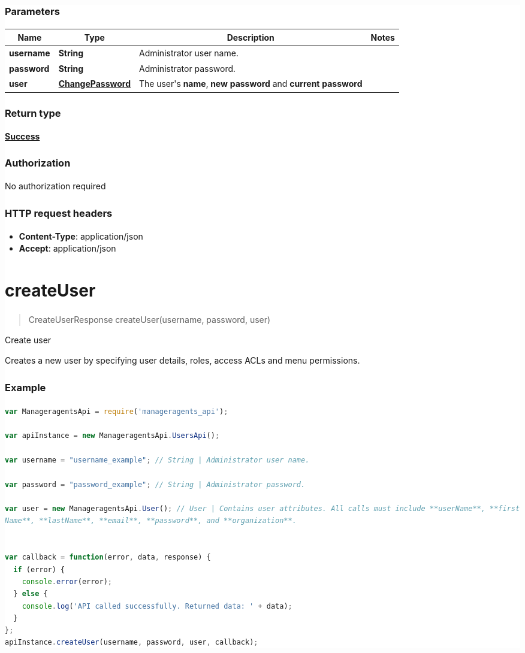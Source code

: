 ### Parameters

Name | Type | Description  | Notes
------------- | ------------- | ------------- | -------------
 **username** | **String**| Administrator user name. | 
 **password** | **String**| Administrator password. | 
 **user** | [**ChangePassword**](ChangePassword.md)| The user's **name**, **new password** and **current password** | 

### Return type

[**Success**](Success.md)

### Authorization

No authorization required

### HTTP request headers

 - **Content-Type**: application/json
 - **Accept**: application/json

<a name="createUser"></a>
# **createUser**
> CreateUserResponse createUser(username, password, user)

Create user

Creates a new user by specifying user details, roles, access ACLs and menu permissions.

### Example
```javascript
var ManageragentsApi = require('manageragents_api');

var apiInstance = new ManageragentsApi.UsersApi();

var username = "username_example"; // String | Administrator user name.

var password = "password_example"; // String | Administrator password.

var user = new ManageragentsApi.User(); // User | Contains user attributes. All calls must include **userName**, **firstName**, **lastName**, **email**, **password**, and **organization**.  


var callback = function(error, data, response) {
  if (error) {
    console.error(error);
  } else {
    console.log('API called successfully. Returned data: ' + data);
  }
};
apiInstance.createUser(username, password, user, callback);
```

